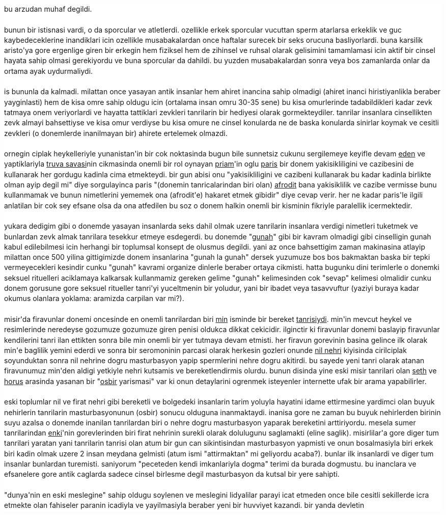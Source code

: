 bu arzudan muhaf degildi. <br/><br/>bunun bir istisnasi vardi, o da sporcular ve atletlerdi. ozellikle erkek sporcular vucuttan sperm atarlarsa erkeklik ve guc kaybedeceklerine inandiklari icin ozellikle musabakalardan once haftalar surecek bir seks orucuna basliyorlardi. buna karsilik aristo'ya gore ergenlige giren bir erkegin hem fiziksel hem de zihinsel ve ruhsal olarak gelisimini tamamlamasi icin aktif bir cinsel hayata sahip olmasi gerekiyordu ve buna sporcular da dahildi. bu yuzden musabakalardan sonra veya bos zamanlarda onlar da ortama ayak uydurmaliydi. <br/><br/>is bununla da kalmadi. milattan once yasayan antik insanlar hem ahiret inancina sahip olmadigi (ahiret inanci hiristiyanlikla beraber yayginlasti) hem de kisa omre sahip oldugu icin (ortalama insan omru 30-35 sene) bu kisa omurlerinde tadabildikleri kadar zevk tatmaya onem veriyorlardi ve hayatta tattiklari zevkleri tanrilarin bir hediyesi olarak gormekteydiler. tanrilar insanlara cinsellikten zevk almayi bahsettiyse ve kisa omur verdiyse bu kisa omure ne cinsel konularda ne de baska konularda sinirlar koymak ve cesitli zevkleri (o donemlerde inanilmayan bir) ahirete ertelemek olmazdi. <br/><br/>ornegin ciplak heykelleriyle yunanistan'in bir cok noktasinda bugun bile sunnetsiz cukunu sergilemeye keyifle devam <a rel="nofollow noopener" class="url" target="_blank" href="https://upload.wikimedia.org/wikipedia/commons/1/1a/Bissen,Paris,Glyptoteket.jpg" title="https://upload.wikimedia.org/wikipedia/commons/1/1a/Bissen,Paris,Glyptoteket.jpg">eden</a> ve yaptiklariyla <a class="b" href="/?q=truva+savasi">truva savasi</a>nin cikmasinda onemli bir rol oynayan <a class="b" href="/?q=priam">priam</a>'in oglu <a class="b" href="/?q=paris">paris</a> bir donem yakisikliligini ve cazibesini de kullanarak her gordugu kadinla cima etmekteydi. bir gun abisi onu "yakisikliligini ve cazibeni kullanarak bu kadar kadinla birlikte olman ayip degil mi" diye sorgulayinca paris "(donemin tanricalarindan biri olan) <a class="b" href="/?q=afrodit">afrodit</a> bana yakisiklilik ve cazibe vermisse bunu kullanmamak ve bunun nimetlerini yememek ona (afrodit'e) hakaret etmek gibidir" diye cevap verir. her ne kadar paris'le ilgili anlatilan bir cok sey efsane olsa da ona atfedilen bu soz o donem halkin onemli bir kisminin fikriyle paralellik icermektedir. <br/><br/>yukara dedigim gibi o donemde yasayan insanlarda seks dahil olmak uzere tanrilarin insanlara verdigi nimetleri tuketmek ve bunlardan zevk almak tanrilara tesekkur etmeye esdegerdi. bu donemde "<a class="b" href="/?q=gunah">gunah</a>" gibi bir kavram olmadigi gibi cinselligin gunah kabul edilebilmesi icin herhangi bir toplumsal konsept de olusmus degildi. yani az once bahsettigim zaman makinasina atlayip milattan once 500 yilina gittigimizde donem insanlarina "gunah la gunah" dersek yuzumuze bos bos bakmaktan baska bir tepki vermeyecekleri kesindir cunku "gunah" kavrami organize dinlerle beraber ortaya cikmisti. hatta bugunku dini terimlerle o donemki seksuel rituelleri aciklamaya kalkarsak kullanmamiz gereken gelime "gunah" kelimesinden cok "sevap" kelimesi olmalidir cunku donem gorusune gore seksuel ritueller tanri'yi yuceltmenin bir yoludur, yani bir ibadet veya tasavvuftur (yaziyi buraya kadar okumus olanlara yoklama: aramizda carpilan var mi?). <br/><br/>misir'da firavunlar donemi oncesinde en onemli tanrilardan biri <a class="b" href="/?q=min">min</a> isminde bir bereket <a rel="nofollow noopener" class="url" target="_blank" href="https://s-media-cache-ak0.pinimg.com/564x/5c/a2/94/5ca294117fb2e09bd73a2eb2638a1f99.jpg" title="https://s-media-cache-ak0.pinimg.com/564x/5c/a2/94/5ca294117fb2e09bd73a2eb2638a1f99.jpg">tanrisiydi</a>. min'in mevcut heykel ve resimlerinde neredeyse gozumuze gozumuze giren penisi oldukca dikkat cekicidir. ilginctir ki firavunlar donemi baslayip firavunlar kendilerini tanri ilan ettikten sonra bile min onemli bir yer tutmaya devam etmisti. her firavun gorevinin basina gelince ilk olarak min'e baglilik yemini ederdi ve sonra bir seromoninin parcasi olarak herkesin gozleri onunde <a class="b" href="/?q=nil+nehri">nil nehri</a> kiyisinda cirilciplak soyunduktan sonra nil nehrine dogru masturbasyon yapip spermlerini nehre dogru akitirdi. bu sayede yeni tanri olarak atanan firavunumuz min'den aldigi yetkiyle nehri kutsamis ve bereketlendirmis olurdu. bunun disinda yine eski misir tanrilari olan <a class="b" href="/?q=seth">seth</a> ve <a class="b" href="/?q=horus">horus</a> arasinda yasanan bir "<a class="b" href="/?q=osbir">osbir</a> yarismasi" var ki onun detaylarini ogrenmek isteyenler internette ufak bir arama yapabilirler. <br/><br/>eski toplumlar nil ve firat nehri gibi bereketli ve bolgedeki insanlarin tarim yoluyla hayatini idame ettirmesine yardimci olan buyuk nehirlerin tanrilarin masturbasyonunun (osbir) sonucu olduguna inanmaktaydi. inanisa gore ne zaman bu buyuk nehirlerden birinin suyu azalsa o donemde inanilan tanrilardan biri o nehre dogru masturbasyon yaparak bereketini arttiriyordu. mesela sumer tanrilarindan <a class="b" href="/?q=enki">enki</a>'nin gorevlerinden biri firat nehrinin surekli olarak dolulugunu saglamakti (eline saglik). misirlilar'a gore diger tum tanrilari yaratan yani tanrilarin tanrisi olan atum bir gun can sikintisindan masturbasyon yapmisti ve onun bosalmasiyla biri erkek biri kadin olmak uzere 2 insan meydana gelmisti (atum ismi "attirmaktan" mi geliyordu acaba?). bunlar ilk insanlardi ve diger tum insanlar bunlardan turemisti. saniyorum "peceteden kendi imkanlariyla dogma" terimi da burada dogmustu. bu inanclara ve efsanelere gore antik caglarda sadece cinsel birlesme degil masturbasyon da kutsal bir yere sahipti. <br/><br/>"dunya'nin en eski meslegine" sahip oldugu soylenen ve meslegini lidyalilar parayi icat etmeden once bile cesitli sekillerde icra etmekte olan fahiseler paranin icadiyla ve yayilmasiyla beraber yeni bir huvviyet kazandi. bir yanda devletin